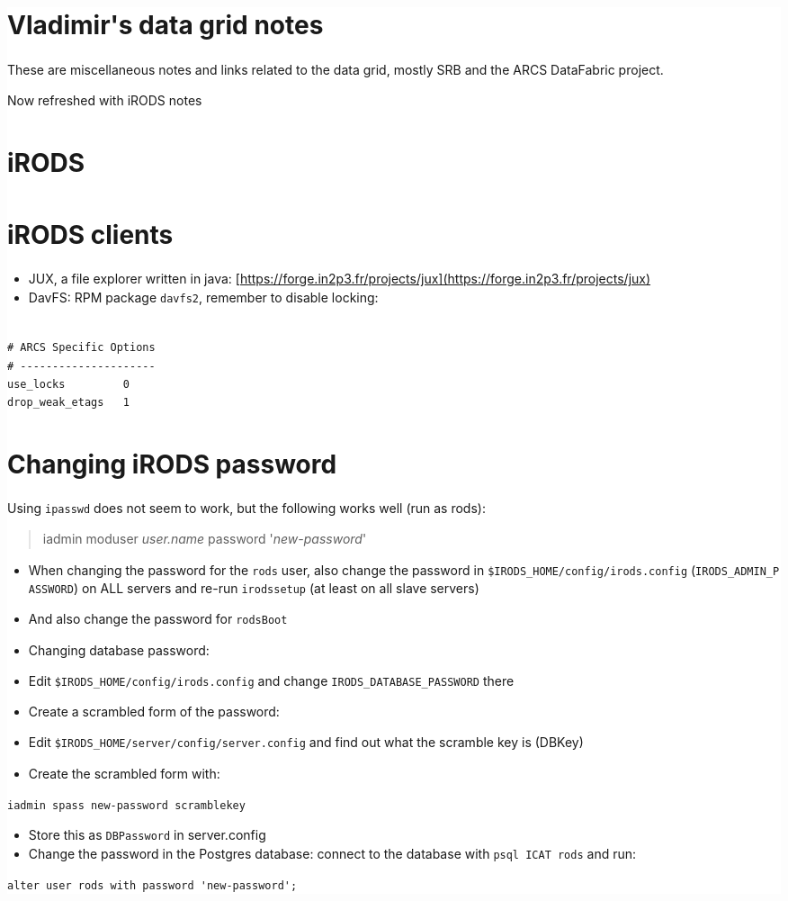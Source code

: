 # Vladimir's data grid notes

These are miscellaneous notes and links related to the data grid, mostly SRB and the ARCS DataFabric project.

Now refreshed with iRODS notes

# iRODS 

# iRODS clients

- JUX, a file explorer written in java: [https://forge.in2p3.fr/projects/jux](https://forge.in2p3.fr/projects/jux)
- DavFS: RPM package `davfs2`, remember to disable locking:

``` 

# ARCS Specific Options
# ---------------------
use_locks         0
drop_weak_etags   1

```

# Changing iRODS password

Using `ipasswd` does not seem to work, but the following works well (run as rods):

>  iadmin moduser *user.name* password '*new-password*'

- When changing the password for the `rods` user, also change the password in `$IRODS_HOME/config/irods.config` (`IRODS_ADMIN_PASSWORD`) on ALL servers and re-run `irodssetup` (at least on all slave servers)
	
- And also change the password for `rodsBoot`

- Changing database password:
	
- Edit `$IRODS_HOME/config/irods.config` and change `IRODS_DATABASE_PASSWORD` there
- Create a scrambled form of the password:
		
- Edit `$IRODS_HOME/server/config/server.config` and find out what the scramble key is (DBKey)
- Create the scrambled form with:

``` 
iadmin spass new-password scramblekey
```
- Store this as `DBPassword` in server.config
- Change the password in the Postgres database: connect to the database with `psql ICAT rods` and run:

``` 
alter user rods with password 'new-password';
```
